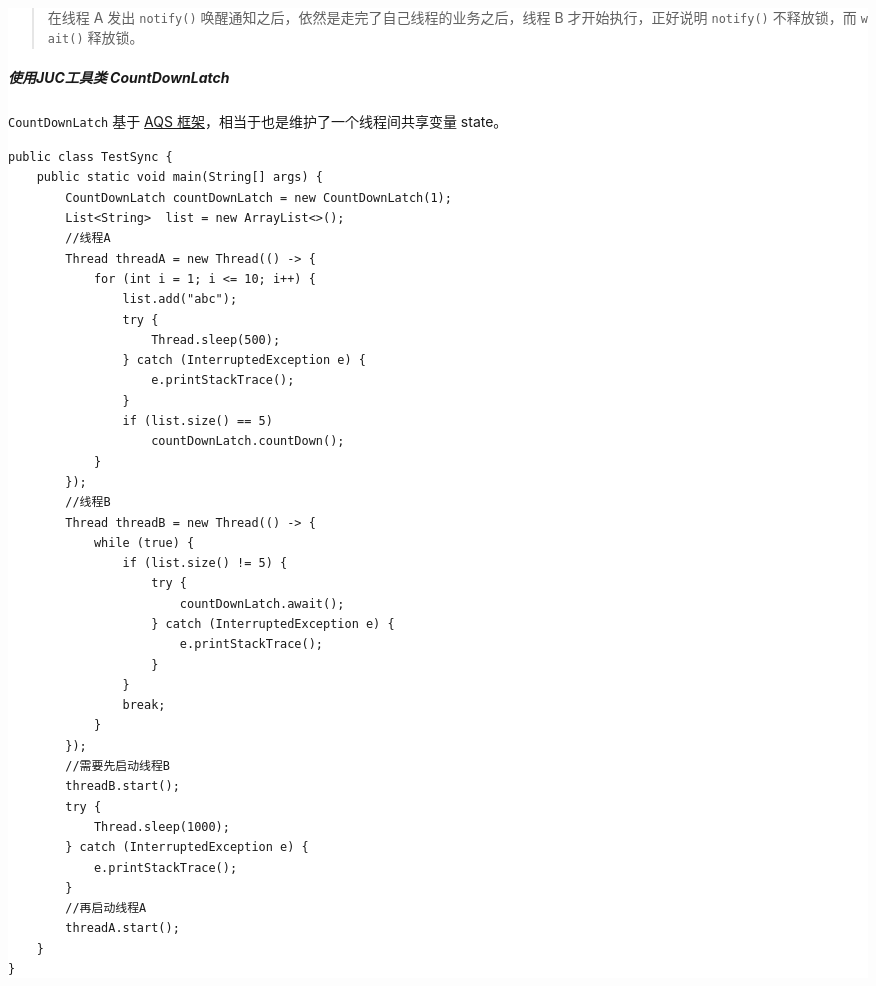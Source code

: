 > 在线程 A 发出 `notify()` 唤醒通知之后，依然是走完了自己线程的业务之后，线程 B 才开始执行，正好说明 `notify()` 不释放锁，而 `wait()` 释放锁。



##### 使用JUC工具类 CountDownLatch

`CountDownLatch` 基于 [AQS 框架](http://mp.weixin.qq.com/s?__biz=MzI4Njc5NjM1NQ==&mid=2247518271&idx=2&sn=121e2a3d2fef59a1e86376dbb44ec31f&chksm=ebd5b713dca23e05fc1dd3c6c77d08ca811d14729cba7f153a169cade7736e91b13bb650aba0&scene=21#wechat_redirect)，相当于也是维护了一个线程间共享变量 state。

```
public class TestSync {
    public static void main(String[] args) {
        CountDownLatch countDownLatch = new CountDownLatch(1);
        List<String>  list = new ArrayList<>();
        //线程A
        Thread threadA = new Thread(() -> {
            for (int i = 1; i <= 10; i++) {
                list.add("abc");
                try {
                    Thread.sleep(500);
                } catch (InterruptedException e) {
                    e.printStackTrace();
                }
                if (list.size() == 5)
                    countDownLatch.countDown();
            }
        });
        //线程B
        Thread threadB = new Thread(() -> {
            while (true) {
                if (list.size() != 5) {
                    try {
                        countDownLatch.await();
                    } catch (InterruptedException e) {
                        e.printStackTrace();
                    }
                }
                break;
            }
        });
        //需要先启动线程B
        threadB.start();
        try {
            Thread.sleep(1000);
        } catch (InterruptedException e) {
            e.printStackTrace();
        }
        //再启动线程A
        threadA.start();
    }
}
```

